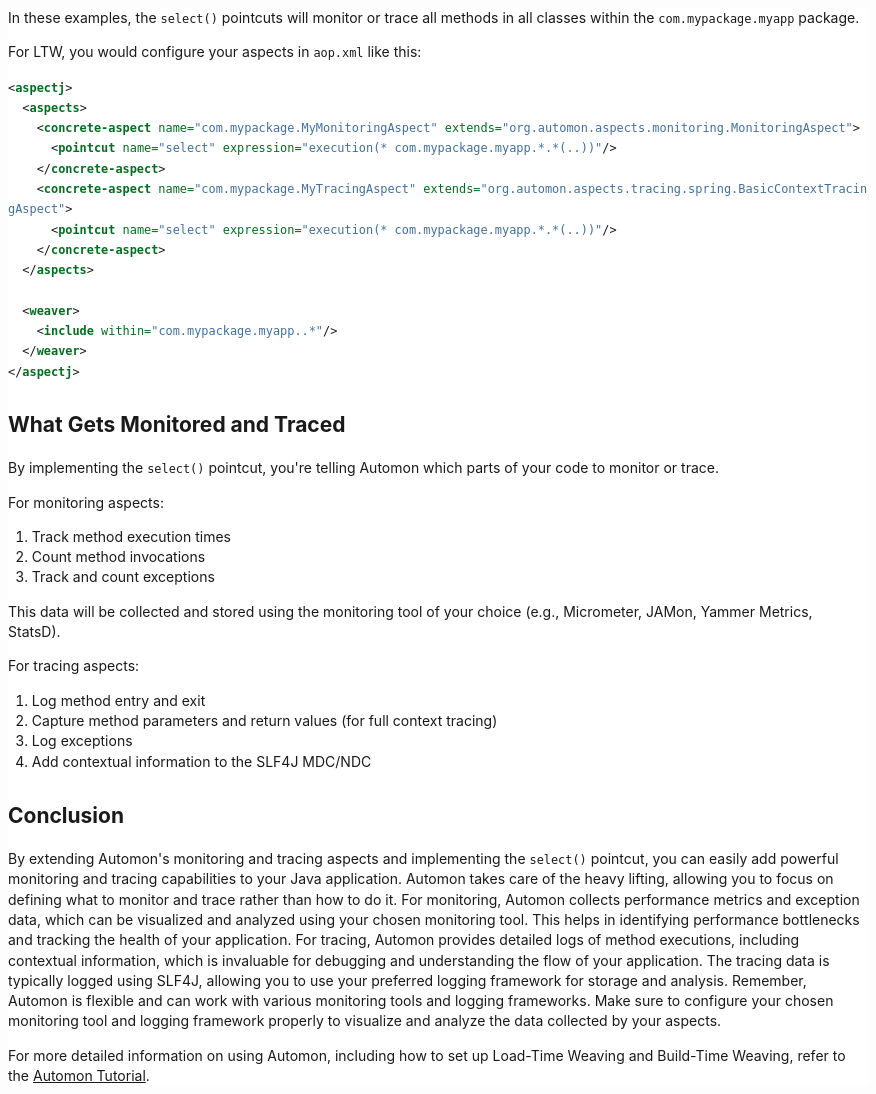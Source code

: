 
In these examples, the `select()` pointcuts will monitor or trace all methods in all classes within the `com.mypackage.myapp` package.

For LTW, you would configure your aspects in `aop.xml` like this:

```xml
<aspectj>
  <aspects>
    <concrete-aspect name="com.mypackage.MyMonitoringAspect" extends="org.automon.aspects.monitoring.MonitoringAspect">
      <pointcut name="select" expression="execution(* com.mypackage.myapp.*.*(..))"/>
    </concrete-aspect>
    <concrete-aspect name="com.mypackage.MyTracingAspect" extends="org.automon.aspects.tracing.spring.BasicContextTracingAspect">
      <pointcut name="select" expression="execution(* com.mypackage.myapp.*.*(..))"/>
    </concrete-aspect>
  </aspects>
  
  <weaver>
    <include within="com.mypackage.myapp..*"/>
  </weaver>
</aspectj>
```

## What Gets Monitored and Traced

By implementing the `select()` pointcut, you're telling Automon which parts of your code to monitor or trace.

For monitoring aspects:
1. Track method execution times
2. Count method invocations
3. Track and count exceptions

This data will be collected and stored using the monitoring tool of your choice (e.g., Micrometer, JAMon, Yammer Metrics, StatsD).

For tracing aspects:
1. Log method entry and exit
2. Capture method parameters and return values (for full context tracing)
3. Log exceptions
4. Add contextual information to the SLF4J MDC/NDC

## Conclusion

By extending Automon's monitoring and tracing aspects and implementing the `select()` pointcut, you can easily add powerful monitoring and tracing capabilities to your Java application. Automon takes care of the heavy lifting, allowing you to focus on defining what to monitor and trace rather than how to do it.
For monitoring, Automon collects performance metrics and exception data, which can be visualized and analyzed using your chosen monitoring tool. This helps in identifying performance bottlenecks and tracking the health of your application.
For tracing, Automon provides detailed logs of method executions, including contextual information, which is invaluable for debugging and understanding the flow of your application. The tracing data is typically logged using SLF4J, allowing you to use your preferred logging framework for storage and analysis.
Remember, Automon is flexible and can work with various monitoring tools and logging frameworks. Make sure to configure your chosen monitoring tool and logging framework properly to visualize and analyze the data collected by your aspects.

For more detailed information on using Automon, including how to set up Load-Time Weaving and Build-Time Weaving, refer to the [Automon Tutorial](https://github.com/stevensouza/automon/blob/master/docs/automon-tutorial.md).